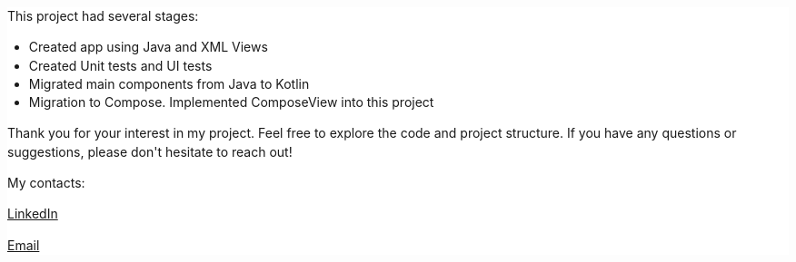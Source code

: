 This project had several stages:

- Created app using Java and XML Views
- Created Unit tests and UI tests
- Migrated main components from Java to Kotlin
- Migration to Compose. Implemented ComposeView into this project

Thank you for your interest in my project. Feel free to explore the code and project structure. If you have any questions or suggestions, please don't hesitate to reach out!

My contacts:

[LinkedIn](https://www.linkedin.com/in/andrii-seleznov-32142721a/)

[Email](https://mail.google.com/mail/?view=cm&to=seleznov.andriy@gmail.com) 
